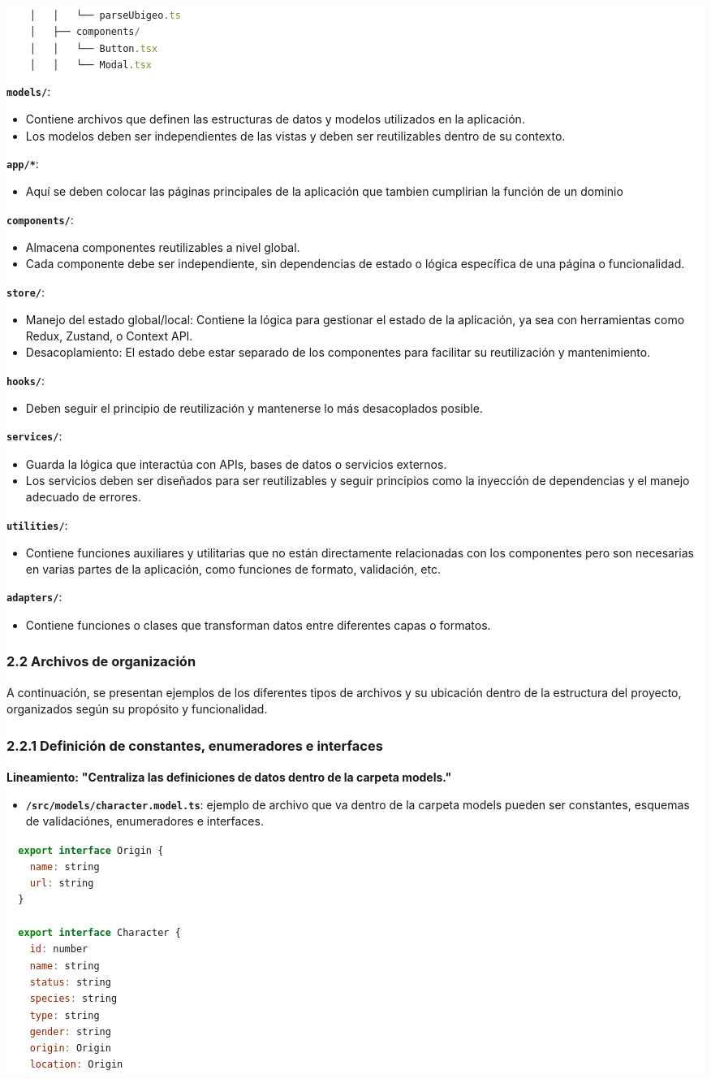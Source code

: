 ```jsx
    │   │   └── parseUbigeo.ts
    │   ├── components/
    │   │   └── Button.tsx
    │   │   └── Modal.tsx
```
**`models/`**:
   - Contiene archivos que definen las estructuras de datos y modelos utilizados en la aplicación.
   - Los modelos deben ser independientes de las vistas y deben ser reutilizables dentro de su contexto.
   
**`app/*`**:
   - Aquí se deben colocar las páginas principales de la aplicación que tambien cumplirian la función de un dominio

**`components/`**:
   - Almacena componentes reutilizables a nivel global.
   - Cada componente debe ser independiente, sin dependencias de estado o lógica específica de una página o funcionalidad.

**`store/`**:
  - Manejo del estado global/local: Contiene la lógica para gestionar el estado de la aplicación, ya sea con herramientas como Redux, Zustand, o Context API.
  - Desacoplamiento: El estado debe estar separado de los componentes para facilitar su reutilización y mantenimiento.

**`hooks/`**:
   - Deben seguir el principio de reutilización y mantenerse lo más desacoplados posible.

**`services/`**:
   - Guarda la lógica que interactúa con APIs, bases de datos o servicios externos.
   - Los servicios deben ser diseñados para ser reutilizables y seguir principios como la inyección de dependencias y el manejo adecuado de errores.

**`utilities/`**:
   - Contiene funciones auxiliares y utilitarias que no están directamente relacionadas con los componentes pero son necesarias en varias partes de la aplicación, como funciones de formato, validación, etc.

**`adapters/`**:
   - Contiene funciones o clases que transforman datos entre diferentes capas o formatos.

### **2.2 Archivos de organización**
A continuación, se presentan ejemplos de los diferentes tipos de archivos y su ubicación dentro de la estructura del proyecto, organizados según su propósito y funcionalidad.

### **2.2.1 Definición de constantes, enumeradores e interfaces** 
**Lineamiento:** **"Centraliza las definiciones de datos dentro de la carpeta models."**  

- **`/src/models/character.model.ts`**: ejemplo de archivo que va dentro de la carpeta models pueden ser constantes, esquemas de validaciónes, enumeradores e interfaces.

```jsx
  export interface Origin {
    name: string
    url: string
  }

  export interface Character {
    id: number
    name: string
    status: string
    species: string
    type: string
    gender: string
    origin: Origin
    location: Origin
```